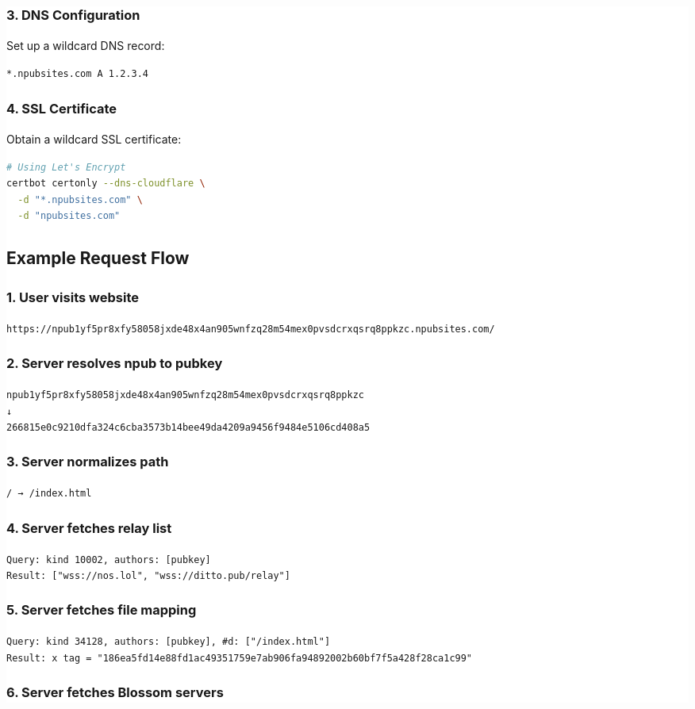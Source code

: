 ### 3. DNS Configuration

Set up a wildcard DNS record:

```
*.npubsites.com A 1.2.3.4
```

### 4. SSL Certificate

Obtain a wildcard SSL certificate:

```bash
# Using Let's Encrypt
certbot certonly --dns-cloudflare \
  -d "*.npubsites.com" \
  -d "npubsites.com"
```

## Example Request Flow

### 1. User visits website

```
https://npub1yf5pr8xfy58058jxde48x4an905wnfzq28m54mex0pvsdcrxqsrq8ppkzc.npubsites.com/
```

### 2. Server resolves npub to pubkey

```
npub1yf5pr8xfy58058jxde48x4an905wnfzq28m54mex0pvsdcrxqsrq8ppkzc
↓
266815e0c9210dfa324c6cba3573b14bee49da4209a9456f9484e5106cd408a5
```

### 3. Server normalizes path

```
/ → /index.html
```

### 4. Server fetches relay list

```
Query: kind 10002, authors: [pubkey]
Result: ["wss://nos.lol", "wss://ditto.pub/relay"]
```

### 5. Server fetches file mapping

```
Query: kind 34128, authors: [pubkey], #d: ["/index.html"]
Result: x tag = "186ea5fd14e88fd1ac49351759e7ab906fa94892002b60bf7f5a428f28ca1c99"
```

### 6. Server fetches Blossom servers
